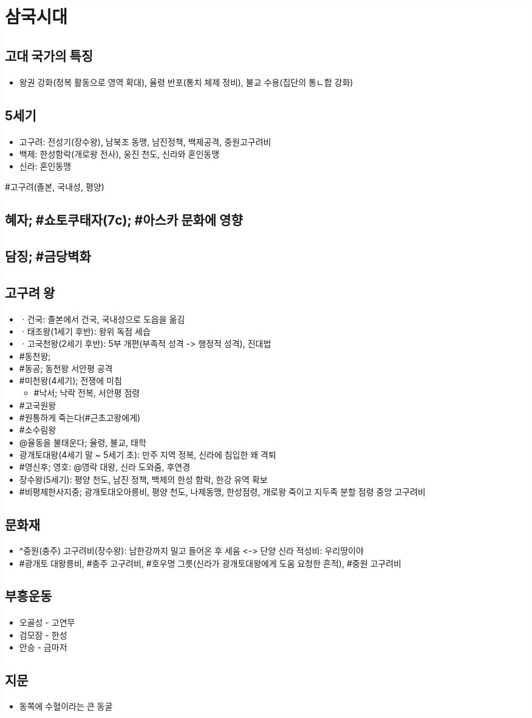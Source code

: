 

# 삼국시대
## 고대 국가의 특징
 * 왕권 강화(정복 활동으로 영역 확대), 율령 반포(통치 체제 정비), 불교 수용(집단의 통ㄴ합 강화)

## 5세기
* 고구려: 전성기(장수왕), 남북조 동맹, 남진정책, 백제공격, 중원고구려비
* 백제: 한성함락(개로왕 전사), 웅진 천도, 신라와 혼인동맹
* 신라: 혼인동맹

#고구려(졸본, 국내성, 평양)
## 혜자; #쇼토쿠태자(7c); #아스카 문화에 영향
## 담징; #금당벽화

## 고구려 왕
 * ㆍ건국: 졸본에서 건국, 국내성으로 도읍을 옮김
 * ㆍ태조왕(1세기 후반): 왕위 독점 세습
 * ㆍ고국천왕(2세기 후반): 5부 개편(부족적 성격 -> 행정적 성격), 진대법
 * #동천왕;
 * #동공; 동천왕 서안평 공격
 * #미천왕(4세기); 전쟁에 미침
     * #낙서; 낙락 전복, 서안평 점령
 * #고국원왕
 * #원통하게 죽는다(#근초고왕에게)
 * #소수림왕
 * @율동을 불태운다; 율령, 불교, 태학
 * 광개토대왕(4세기 말 ~ 5세기 초): 만주 지역 정복, 신라에 침입한 왜 격퇴
 * #영신후; 영호: @영락 대왕, 신라 도와줌, 후연경
 * 장수왕(5세기): 평양 천도, 남진 정책, 백제의 한성 함락, 한강 유역 확보
 * #비평제한사지중; 광개토대오아릉비, 평양 천도, 나제동맹, 한성점령, 개로왕 죽이고 지두족 분할 점령 중앙 고구려비

## 문화재
 * ^중원(충주) 고구려비(장수왕): 남한강까지 밀고 들어온 후 세움 <-> 단양 신라 적성비: 우리땅이야
 * #광개토 대왕릉비, #충주 고구려비, #호우명 그릇(신라가 광개토대왕에게 도움 요청한 흔적), #중원 고구려비


## 부흥운동
* 오골성 - 고연무
* 검모잠 - 한성
* 안승 - 금마저

## 지문
* 동쪽에 수혈이라는 큰 동굴 
